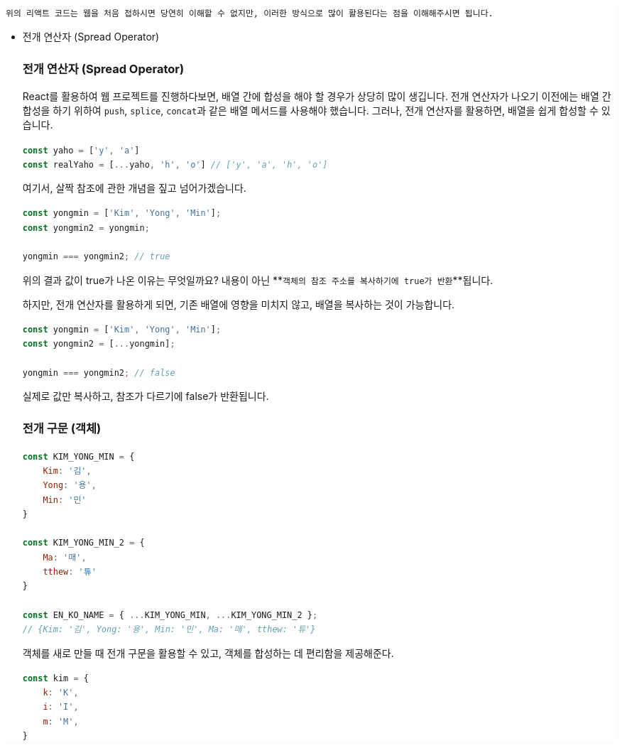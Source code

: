     위의 리액트 코드는 웹을 처음 접하시면 당연히 이해할 수 없지만, 이러한 방식으로 많이 활용된다는 점을 이해해주시면 됩니다.
    
- 전개 연산자 (Spread Operator)
    
    ### 전개 연산자 (Spread Operator)
    
    React를 활용하여 웹 프로젝트를 진행하다보면, 배열 간에 합성을 해야 할 경우가 상당히 많이 생깁니다. 전개 연산자가 나오기 이전에는 배열 간 합성을 하기 위하여 `push`, `splice`, `concat`과 같은 배열 메서드를 사용해야 했습니다. 그러나, 전개 연산자를 활용하면, 배열을 쉽게 합성할 수 있습니다.
    
    ```jsx
    const yaho = ['y', 'a']
    const realYaho = [...yaho, 'h', 'o'] // ['y', 'a', 'h', 'o']
    ```
    
    여기서, 살짝 참조에 관한 개념을 짚고 넘어가겠습니다.
    
    ```jsx
    const yongmin = ['Kim', 'Yong', 'Min'];
    const yongmin2 = yongmin;
    
    yongmin === yongmin2; // true
    ```
    
    위의 결과 값이 true가 나온 이유는 무엇일까요? 내용이 아닌 **`객체의 참조 주소를 복사하기에 true가 반환`**됩니다.
    
    하지만, 전개 연산자를 활용하게 되면, 기존 배열에 영향을 미치지 않고, 배열을 복사하는 것이 가능합니다.
    
    ```jsx
    const yongmin = ['Kim', 'Yong', 'Min'];
    const yongmin2 = [...yongmin];
    
    yongmin === yongmin2; // false
    ```
    
    실제로 값만 복사하고, 참조가 다르기에 false가 반환됩니다.
    
    ### 전개 구문 (객체)
    
    ```jsx
    const KIM_YONG_MIN = {
    	Kim: '김',
    	Yong: '용',
    	Min: '민'
    }
    
    const KIM_YONG_MIN_2 = {
    	Ma: '매',
    	tthew: '튜'
    }
    
    const EN_KO_NAME = { ...KIM_YONG_MIN, ...KIM_YONG_MIN_2 };
    // {Kim: '김', Yong: '용', Min: '민', Ma: '매', tthew: '튜'}
    ```
    
    객체를 새로 만들 때 전개 구문을 활용할 수 있고, 객체를 합성하는 데 편리함을 제공해준다.
    
    ```jsx
    const kim = {
    	k: 'K',
    	i: 'I',
    	m: 'M',
    }
    